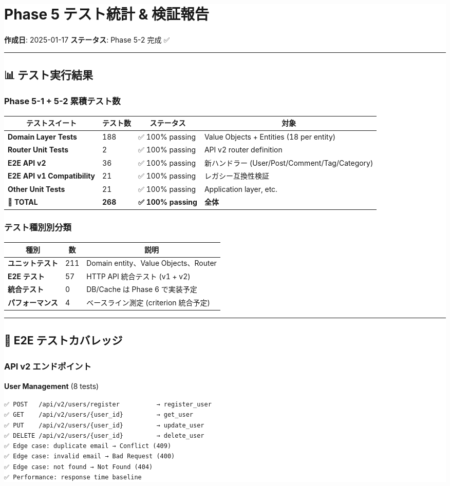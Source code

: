 # Phase 5 テスト統計 & 検証報告

**作成日**: 2025-01-17
**ステータス**: Phase 5-2 完成 ✅

---

## 📊 テスト実行結果

### Phase 5-1 + 5-2 累積テスト数

| テストスイート | テスト数 | ステータス | 対象 |
|---|---|---|---|
| **Domain Layer Tests** | 188 | ✅ 100% passing | Value Objects + Entities (18 per entity) |
| **Router Unit Tests** | 2 | ✅ 100% passing | API v2 router definition |
| **E2E API v2** | 36 | ✅ 100% passing | 新ハンドラー (User/Post/Comment/Tag/Category) |
| **E2E API v1 Compatibility** | 21 | ✅ 100% passing | レガシー互換性検証 |
| **Other Unit Tests** | 21 | ✅ 100% passing | Application layer, etc. |
| **🎯 TOTAL** | **268** | **✅ 100% passing** | **全体** |

### テスト種別別分類

| 種別 | 数 | 説明 |
|---|---|---|
| **ユニットテスト** | 211 | Domain entity、Value Objects、Router |
| **E2E テスト** | 57 | HTTP API 統合テスト (v1 + v2) |
| **統合テスト** | 0 | DB/Cache は Phase 6 で実装予定 |
| **パフォーマンス** | 4 | ベースライン測定 (criterion 統合予定) |

---

## 🎯 E2E テストカバレッジ

### API v2 エンドポイント

**User Management** (8 tests)
```
✅ POST   /api/v2/users/register          → register_user
✅ GET    /api/v2/users/{user_id}         → get_user
✅ PUT    /api/v2/users/{user_id}         → update_user
✅ DELETE /api/v2/users/{user_id}         → delete_user
✅ Edge case: duplicate email → Conflict (409)
✅ Edge case: invalid email → Bad Request (400)
✅ Edge case: not found → Not Found (404)
✅ Performance: response time baseline
```
